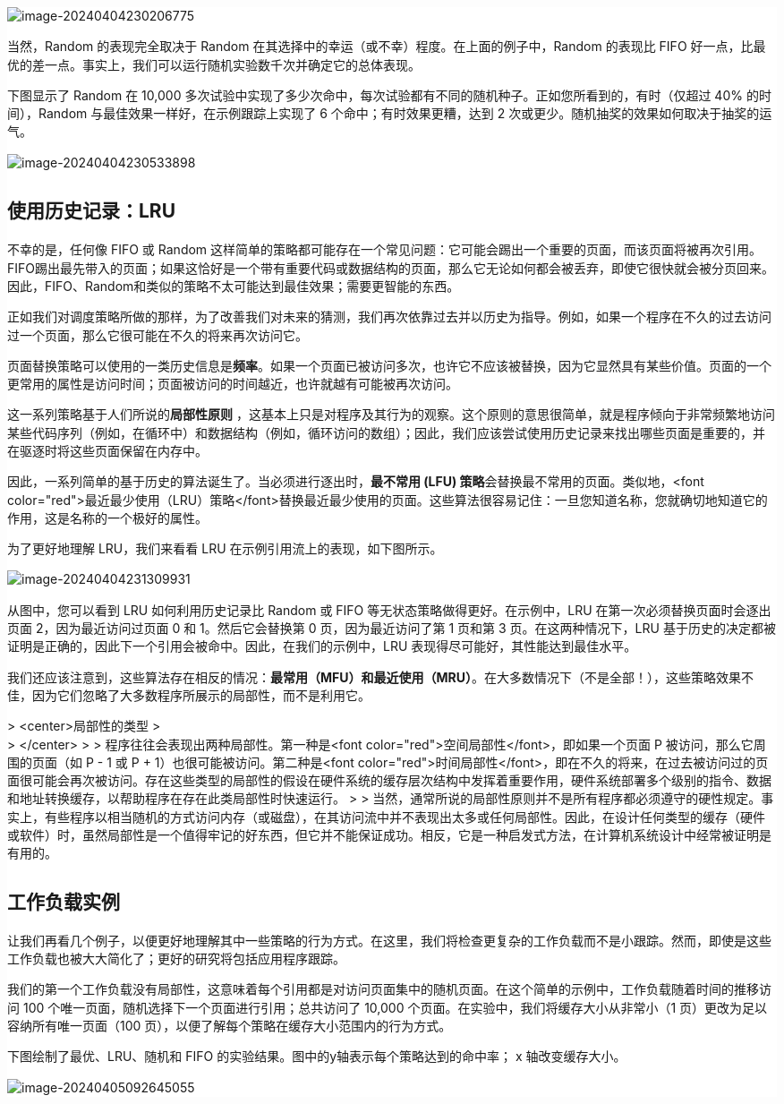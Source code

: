![image-20240404230206775](https://raw.githubusercontent.com/unique-pure/NewPicGoLibrary/main/img/Tracing-The-Random-Policy-Example.png)

当然，Random 的表现完全取决于 Random 在其选择中的幸运（或不幸）程度。在上面的例子中，Random 的表现比 FIFO 好一点，比最优的差一点。事实上，我们可以运行随机实验数千次并确定它的总体表现。

下图显示了 Random 在 10,000 多次试验中实现了多少次命中，每次试验都有不同的随机种子。正如您所看到的，有时（仅超过 40% 的时间），Random 与最佳效果一样好，在示例跟踪上实现了 6 个命中；有时效果更糟，达到 2 次或更少。随机抽奖的效果如何取决于抽奖的运气。

![image-20240404230533898](https://raw.githubusercontent.com/unique-pure/NewPicGoLibrary/main/img/Random-Performance-Over-10000-Trials.png)

## 使用历史记录：LRU

不幸的是，任何像 FIFO 或 Random 这样简单的策略都可能存在一个常见问题：它可能会踢出一个重要的页面，而该页面将被再次引用。 FIFO踢出最先带入的页面；如果这恰好是一个带有重要代码或数据结构的页面，那么它无论如何都会被丢弃，即使它很快就会被分页回来。因此，FIFO、Random和类似的策略不太可能达到最佳效果；需要更智能的东西。

正如我们对调度策略所做的那样，为了改善我们对未来的猜测，我们再次依靠过去并以历史为指导。例如，如果一个程序在不久的过去访问过一个页面，那么它很可能在不久的将来再次访问它。

页面替换策略可以使用的一类历史信息是**频率**。如果一个页面已被访问多次，也许它不应该被替换，因为它显然具有某些价值。页面的一个更常用的属性是访问时间；页面被访问的时间越近，也许就越有可能被再次访问。

这一系列策略基于人们所说的**局部性原则** ，这基本上只是对程序及其行为的观察。这个原则的意思很简单，就是程序倾向于非常频繁地访问某些代码序列（例如，在循环中）和数据结构（例如，循环访问的数组）；因此，我们应该尝试使用历史记录来找出哪些页面是重要的，并在驱逐时将这些页面保留在内存中。

因此，一系列简单的基于历史的算法诞生了。当必须进行逐出时，**最不常用 (LFU) 策略**会替换最不常用的页面。类似地，&lt;font color=&#34;red&#34;&gt;最近最少使用（LRU）策略&lt;/font&gt;替换最近最少使用的页面。这些算法很容易记住：一旦您知道名称，您就确切地知道它的作用，这是名称的一个极好的属性。

为了更好地理解 LRU，我们来看看 LRU 在示例引用流上的表现，如下图所示。

![image-20240404231309931](https://raw.githubusercontent.com/unique-pure/NewPicGoLibrary/main/img/Trace-The-LRU.png)

从图中，您可以看到 LRU 如何利用历史记录比 Random 或 FIFO 等无状态策略做得更好。在示例中，LRU 在第一次必须替换页面时会逐出页面 2，因为最近访问过页面 0 和 1。然后它会替换第 0 页，因为最近访问了第 1 页和第 3 页。在这两种情况下，LRU 基于历史的决定都被证明是正确的，因此下一个引用会被命中。因此，在我们的示例中，LRU 表现得尽可能好，其性能达到最佳水平。

我们还应该注意到，这些算法存在相反的情况：**最常用（MFU）和最近使用（MRU）**。在大多数情况下（不是全部！），这些策略效果不佳，因为它们忽略了大多数程序所展示的局部性，而不是利用它。

&gt; &lt;center&gt;局部性的类型
&gt;     
&gt; &lt;/center&gt;
&gt;
&gt;  程序往往会表现出两种局部性。第一种是&lt;font color=&#34;red&#34;&gt;空间局部性&lt;/font&gt;，即如果一个页面 P 被访问，那么它周围的页面（如 P - 1 或 P &#43; 1）也很可能被访问。第二种是&lt;font color=&#34;red&#34;&gt;时间局部性&lt;/font&gt;，即在不久的将来，在过去被访问过的页面很可能会再次被访问。存在这些类型的局部性的假设在硬件系统的缓存层次结构中发挥着重要作用，硬件系统部署多个级别的指令、数据和地址转换缓存，以帮助程序在存在此类局部性时快速运行。
&gt;
&gt; 当然，通常所说的局部性原则并不是所有程序都必须遵守的硬性规定。事实上，有些程序以相当随机的方式访问内存（或磁盘），在其访问流中并不表现出太多或任何局部性。因此，在设计任何类型的缓存（硬件或软件）时，虽然局部性是一个值得牢记的好东西，但它并不能保证成功。相反，它是一种启发式方法，在计算机系统设计中经常被证明是有用的。

## 工作负载实例

让我们再看几个例子，以便更好地理解其中一些策略的行为方式。在这里，我们将检查更复杂的工作负载而不是小跟踪。然而，即使是这些工作负载也被大大简化了；更好的研究将包括应用程序跟踪。

我们的第一个工作负载没有局部性，这意味着每个引用都是对访问页面集中的随机页面。在这个简单的示例中，工作负载随着时间的推移访问 100 个唯一页面，随机选择下一个页面进行引用；总共访问了 10,000 个页面。在实验中，我们将缓存大小从非常小（1 页）更改为足以容纳所有唯一页面（100 页），以便了解每个策略在缓存大小范围内的行为方式。

下图绘制了最优、LRU、随机和 FIFO 的实验结果。图中的y轴表示每个策略达到的命中率； x 轴改变缓存大小。

![image-20240405092645055](https://raw.githubusercontent.com/unique-pure/NewPicGoLibrary/main/img/The-No-Locality-Workload.png)
